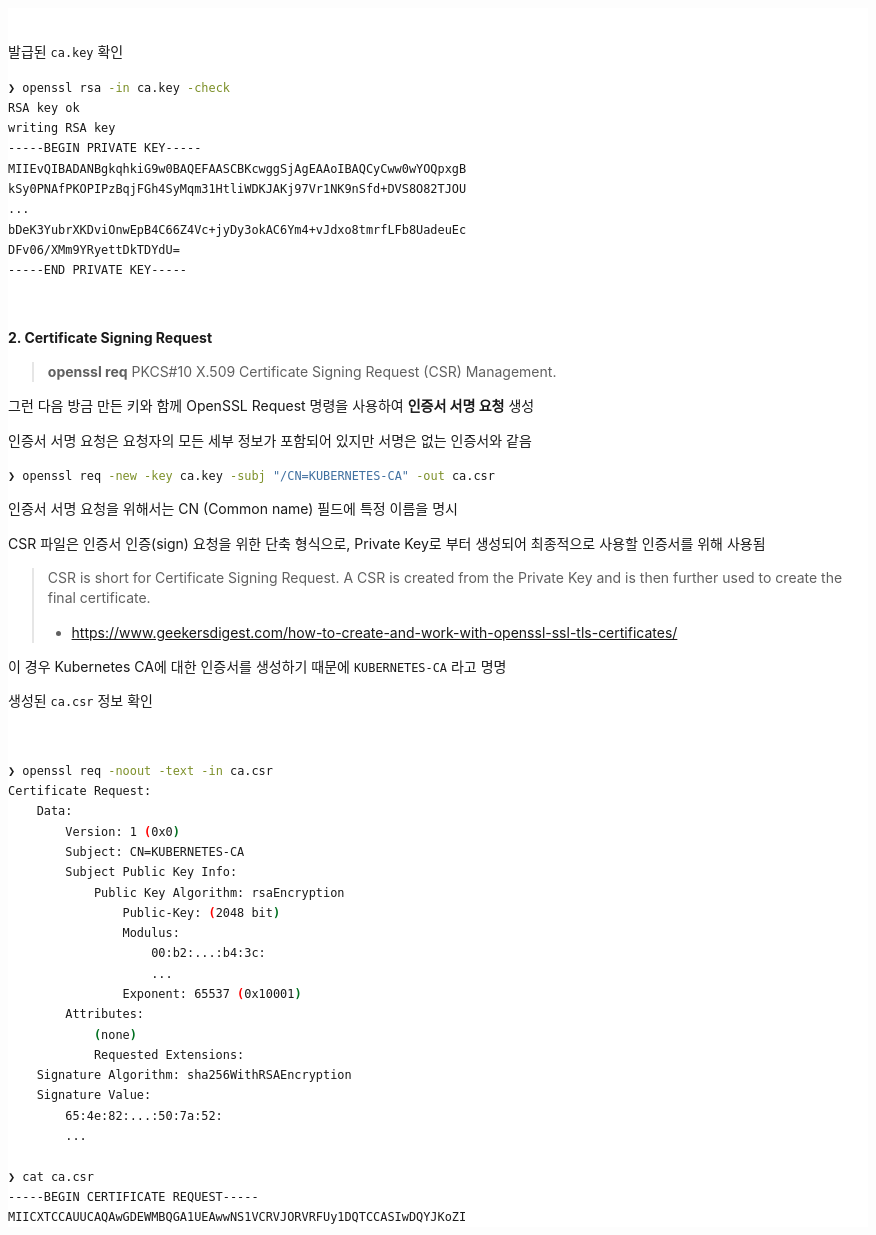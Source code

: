 <br>

발급된 `ca.key` 확인

```Bash
❯ openssl rsa -in ca.key -check
RSA key ok
writing RSA key
-----BEGIN PRIVATE KEY-----
MIIEvQIBADANBgkqhkiG9w0BAQEFAASCBKcwggSjAgEAAoIBAQCyCww0wYOQpxgB
kSy0PNAfPKOPIPzBqjFGh4SyMqm31HtliWDKJAKj97Vr1NK9nSfd+DVS8O82TJOU
...
bDeK3YubrXKDviOnwEpB4C66Z4Vc+jyDy3okAC6Ym4+vJdxo8tmrfLFb8UadeuEc
DFv06/XMm9YRyettDkTDYdU=
-----END PRIVATE KEY-----
```

<br>

**2. Certificate Signing Request**

> **openssl req** PKCS#10 X.509 Certificate Signing Request (CSR) Management.

그런 다음 방금 만든 키와 함께 OpenSSL Request 명령을 사용하여 **인증서 서명 요청** 생성

인증서 서명 요청은 요청자의 모든 세부 정보가 포함되어 있지만 서명은 없는 인증서와 같음

```Bash
❯ openssl req -new -key ca.key -subj "/CN=KUBERNETES-CA" -out ca.csr
```

인증서 서명 요청을 위해서는 CN (Common name) 필드에 특정 이름을 명시

CSR 파일은 인증서 인증(sign) 요청을 위한 단축 형식으로,
Private Key로 부터 생성되어 최종적으로 사용할 인증서를 위해 사용됨 

> CSR is short for Certificate Signing Request. A CSR is created from the Private Key and is then further used to create the final certificate.
> 
> - https://www.geekersdigest.com/how-to-create-and-work-with-openssl-ssl-tls-certificates/

이 경우 Kubernetes CA에 대한 인증서를 생성하기 때문에 `KUBERNETES-CA` 라고 명명

생성된 `ca.csr` 정보 확인

<br>

```Bash
❯ openssl req -noout -text -in ca.csr
Certificate Request:
    Data:
        Version: 1 (0x0)
        Subject: CN=KUBERNETES-CA
        Subject Public Key Info:
            Public Key Algorithm: rsaEncryption
                Public-Key: (2048 bit)
                Modulus:
                    00:b2:...:b4:3c:
                    ...
                Exponent: 65537 (0x10001)
        Attributes:
            (none)
            Requested Extensions:
    Signature Algorithm: sha256WithRSAEncryption
    Signature Value:
        65:4e:82:...:50:7a:52:
        ...

❯ cat ca.csr
-----BEGIN CERTIFICATE REQUEST-----
MIICXTCCAUUCAQAwGDEWMBQGA1UEAwwNS1VCRVJORVRFUy1DQTCCASIwDQYJKoZI
```